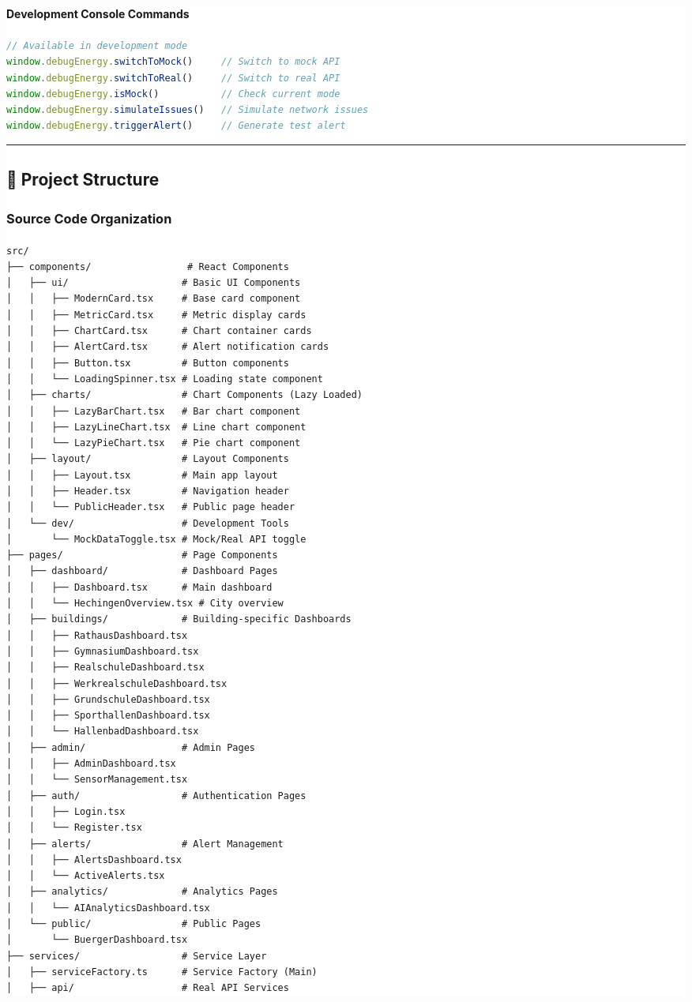 #### Development Console Commands
```javascript
// Available in development mode
window.debugEnergy.switchToMock()     // Switch to mock API
window.debugEnergy.switchToReal()     // Switch to real API
window.debugEnergy.isMock()           // Check current mode
window.debugEnergy.simulateIssues()   // Simulate network issues
window.debugEnergy.triggerAlert()     // Generate test alert
```

---

## 📁 Project Structure

### Source Code Organization

```
src/
├── components/                 # React Components
│   ├── ui/                    # Basic UI Components
│   │   ├── ModernCard.tsx     # Base card component
│   │   ├── MetricCard.tsx     # Metric display cards
│   │   ├── ChartCard.tsx      # Chart container cards
│   │   ├── AlertCard.tsx      # Alert notification cards
│   │   ├── Button.tsx         # Button components
│   │   └── LoadingSpinner.tsx # Loading state component
│   ├── charts/                # Chart Components (Lazy Loaded)
│   │   ├── LazyBarChart.tsx   # Bar chart component
│   │   ├── LazyLineChart.tsx  # Line chart component
│   │   └── LazyPieChart.tsx   # Pie chart component
│   ├── layout/                # Layout Components
│   │   ├── Layout.tsx         # Main app layout
│   │   ├── Header.tsx         # Navigation header
│   │   └── PublicHeader.tsx   # Public page header
│   └── dev/                   # Development Tools
│       └── MockDataToggle.tsx # Mock/Real API toggle
├── pages/                     # Page Components
│   ├── dashboard/             # Dashboard Pages
│   │   ├── Dashboard.tsx      # Main dashboard
│   │   └── HechingenOverview.tsx # City overview
│   ├── buildings/             # Building-specific Dashboards
│   │   ├── RathausDashboard.tsx
│   │   ├── GymnasiumDashboard.tsx
│   │   ├── RealschuleDashboard.tsx
│   │   ├── WerkrealschuleDashboard.tsx
│   │   ├── GrundschuleDashboard.tsx
│   │   ├── SporthallenDashboard.tsx
│   │   └── HallenbadDashboard.tsx
│   ├── admin/                 # Admin Pages
│   │   ├── AdminDashboard.tsx
│   │   └── SensorManagement.tsx
│   ├── auth/                  # Authentication Pages
│   │   ├── Login.tsx
│   │   └── Register.tsx
│   ├── alerts/                # Alert Management
│   │   ├── AlertsDashboard.tsx
│   │   └── ActiveAlerts.tsx
│   ├── analytics/             # Analytics Pages
│   │   └── AIAnalyticsDashboard.tsx
│   └── public/                # Public Pages
│       └── BuergerDashboard.tsx
├── services/                  # Service Layer
│   ├── serviceFactory.ts      # Service Factory (Main)
│   ├── api/                   # Real API Services
```